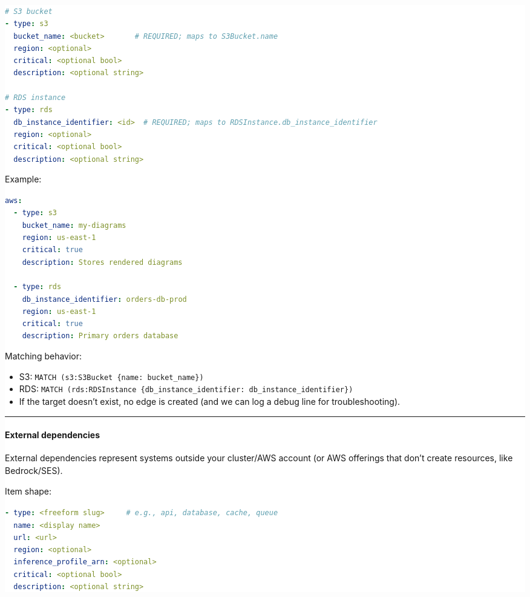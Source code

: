 ```yaml
# S3 bucket
- type: s3
  bucket_name: <bucket>       # REQUIRED; maps to S3Bucket.name
  region: <optional>
  critical: <optional bool>
  description: <optional string>

# RDS instance
- type: rds
  db_instance_identifier: <id>  # REQUIRED; maps to RDSInstance.db_instance_identifier
  region: <optional>
  critical: <optional bool>
  description: <optional string>
```

Example:

```yaml
aws:
  - type: s3
    bucket_name: my-diagrams
    region: us-east-1
    critical: true
    description: Stores rendered diagrams

  - type: rds
    db_instance_identifier: orders-db-prod
    region: us-east-1
    critical: true
    description: Primary orders database
```

Matching behavior:

* S3: `MATCH (s3:S3Bucket {name: bucket_name})`
* RDS: `MATCH (rds:RDSInstance {db_instance_identifier: db_instance_identifier})`
* If the target doesn’t exist, no edge is created (and we can log a debug line for troubleshooting).

***

#### External dependencies

External dependencies represent systems outside your cluster/AWS account (or AWS offerings that don’t create resources, like Bedrock/SES).

Item shape:

```yaml
- type: <freeform slug>     # e.g., api, database, cache, queue
  name: <display name>
  url: <url>
  region: <optional>
  inference_profile_arn: <optional>
  critical: <optional bool>
  description: <optional string>
```

